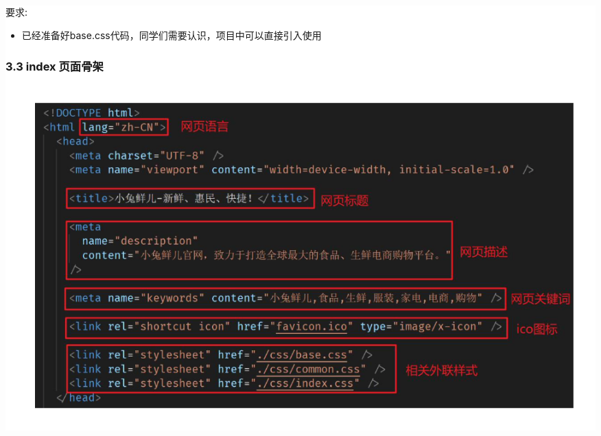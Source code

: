 要求:

- 已经准备好base.css代码，同学们需要认识，项目中可以直接引入使用



### 3.3 index 页面骨架

![web_study_25](../../../assets/Web/Study/web_study_25.png)



